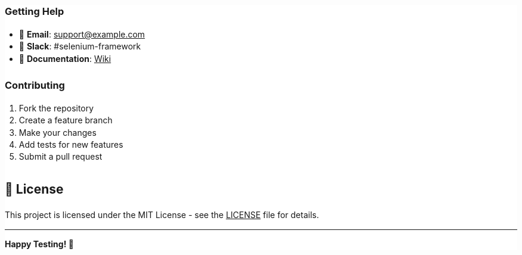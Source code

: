 ### Getting Help
- 📧 **Email**: support@example.com
- 💬 **Slack**: #selenium-framework
- 📖 **Documentation**: [Wiki](https://github.com/your-repo/wiki)

### Contributing
1. Fork the repository
2. Create a feature branch
3. Make your changes
4. Add tests for new features
5. Submit a pull request

## 📄 License

This project is licensed under the MIT License - see the [LICENSE](LICENSE) file for details.

---

**Happy Testing! 🚀** 